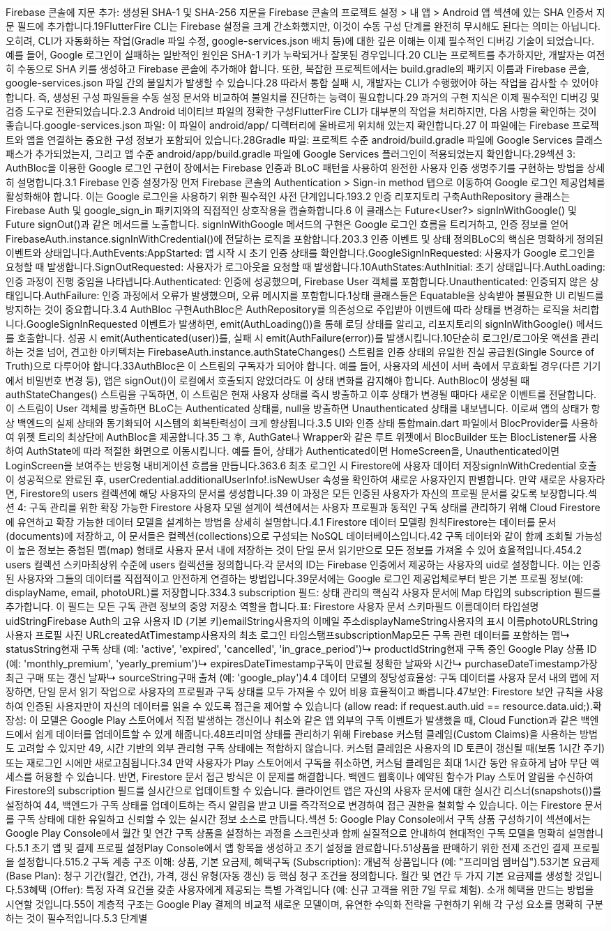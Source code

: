 Firebase 콘솔에 지문 추가: 생성된 SHA-1 및 SHA-256 지문을 Firebase 콘솔의 프로젝트 설정 > 내 앱 > Android 앱 섹션에 있는 SHA 인증서 지문 필드에 추가합니다.19FlutterFire CLI는 Firebase 설정을 크게 간소화했지만, 이것이 수동 구성 단계를 완전히 무시해도 된다는 의미는 아닙니다. 오히려, CLI가 자동화하는 작업(Gradle 파일 수정, google-services.json 배치 등)에 대한 깊은 이해는 이제 필수적인 디버깅 기술이 되었습니다. 예를 들어, Google 로그인이 실패하는 일반적인 원인은 SHA-1 키가 누락되거나 잘못된 경우입니다.20 CLI는 프로젝트를 추가하지만, 개발자는 여전히 수동으로 SHA 키를 생성하고 Firebase 콘솔에 추가해야 합니다. 또한, 복잡한 프로젝트에서는 build.gradle의 패키지 이름과 Firebase 콘솔, google-services.json 파일 간의 불일치가 발생할 수 있습니다.28 따라서 통합 실패 시, 개발자는 CLI가 수행했어야 하는 작업을 감사할 수 있어야 합니다. 즉, 생성된 구성 파일들을 수동 설정 문서와 비교하여 불일치를 진단하는 능력이 필요합니다.29 과거의 구현 지식은 이제 필수적인 디버깅 및 검증 도구로 전환되었습니다.2.3 Android 네이티브 파일의 정확한 구성FlutterFire CLI가 대부분의 작업을 처리하지만, 다음 사항을 확인하는 것이 좋습니다.google-services.json 파일: 이 파일이 android/app/ 디렉터리에 올바르게 위치해 있는지 확인합니다.27 이 파일에는 Firebase 프로젝트와 앱을 연결하는 중요한 구성 정보가 포함되어 있습니다.28Gradle 파일: 프로젝트 수준 android/build.gradle 파일에 Google Services 클래스패스가 추가되었는지, 그리고 앱 수준 android/app/build.gradle 파일에 Google Services 플러그인이 적용되었는지 확인합니다.29섹션 3: AuthBloc을 이용한 Google 로그인 구현이 장에서는 Firebase 인증과 BLoC 패턴을 사용하여 완전한 사용자 인증 생명주기를 구현하는 방법을 상세히 설명합니다.3.1 Firebase 인증 설정가장 먼저 Firebase 콘솔의 Authentication > Sign-in method 탭으로 이동하여 Google 로그인 제공업체를 활성화해야 합니다. 이는 Google 로그인을 사용하기 위한 필수적인 사전 단계입니다.193.2 인증 리포지토리 구축AuthRepository 클래스는 Firebase Auth 및 google_sign_in 패키지와의 직접적인 상호작용을 캡슐화합니다.6 이 클래스는 Future<User?> signInWithGoogle() 및 Future<void> signOut()과 같은 메서드를 노출합니다. signInWithGoogle 메서드의 구현은 Google 로그인 흐름을 트리거하고, 인증 정보를 얻어 FirebaseAuth.instance.signInWithCredential()에 전달하는 로직을 포함합니다.203.3 인증 이벤트 및 상태 정의BLoC의 핵심은 명확하게 정의된 이벤트와 상태입니다.AuthEvents:AppStarted: 앱 시작 시 초기 인증 상태를 확인합니다.GoogleSignInRequested: 사용자가 Google 로그인을 요청할 때 발생합니다.SignOutRequested: 사용자가 로그아웃을 요청할 때 발생합니다.10AuthStates:AuthInitial: 초기 상태입니다.AuthLoading: 인증 과정이 진행 중임을 나타냅니다.Authenticated: 인증에 성공했으며, Firebase User 객체를 포함합니다.Unauthenticated: 인증되지 않은 상태입니다.AuthFailure: 인증 과정에서 오류가 발생했으며, 오류 메시지를 포함합니다.1상태 클래스들은 Equatable을 상속받아 불필요한 UI 리빌드를 방지하는 것이 중요합니다.3.4 AuthBloc 구현AuthBloc은 AuthRepository를 의존성으로 주입받아 이벤트에 따라 상태를 변경하는 로직을 처리합니다.GoogleSignInRequested 이벤트가 발생하면, emit(AuthLoading())을 통해 로딩 상태를 알리고, 리포지토리의 signInWithGoogle() 메서드를 호출합니다. 성공 시 emit(Authenticated(user))를, 실패 시 emit(AuthFailure(error))를 발생시킵니다.10단순히 로그인/로그아웃 액션을 관리하는 것을 넘어, 견고한 아키텍처는 FirebaseAuth.instance.authStateChanges() 스트림을 인증 상태의 유일한 진실 공급원(Single Source of Truth)으로 다루어야 합니다.33AuthBloc은 이 스트림의 구독자가 되어야 합니다. 예를 들어, 사용자의 세션이 서버 측에서 무효화될 경우(다른 기기에서 비밀번호 변경 등), 앱은 signOut()이 로컬에서 호출되지 않았더라도 이 상태 변화를 감지해야 합니다. AuthBloc이 생성될 때 authStateChanges() 스트림을 구독하면, 이 스트림은 현재 사용자 상태를 즉시 방출하고 이후 상태가 변경될 때마다 새로운 이벤트를 전달합니다. 이 스트림이 User 객체를 방출하면 BLoC는 Authenticated 상태를, null을 방출하면 Unauthenticated 상태를 내보냅니다. 이로써 앱의 상태가 항상 백엔드의 실제 상태와 동기화되어 시스템의 회복탄력성이 크게 향상됩니다.3.5 UI와 인증 상태 통합main.dart 파일에서 BlocProvider를 사용하여 위젯 트리의 최상단에 AuthBloc을 제공합니다.35 그 후, AuthGate나 Wrapper와 같은 루트 위젯에서 BlocBuilder 또는 BlocListener를 사용하여 AuthState에 따라 적절한 화면으로 이동시킵니다. 예를 들어, 상태가 Authenticated이면 HomeScreen을, Unauthenticated이면 LoginScreen을 보여주는 반응형 내비게이션 흐름을 만듭니다.363.6 최초 로그인 시 Firestore에 사용자 데이터 저장signInWithCredential 호출이 성공적으로 완료된 후, userCredential.additionalUserInfo!.isNewUser 속성을 확인하여 새로운 사용자인지 판별합니다. 만약 새로운 사용자라면, Firestore의 users 컬렉션에 해당 사용자의 문서를 생성합니다.39 이 과정은 모든 인증된 사용자가 자신의 프로필 문서를 갖도록 보장합니다.섹션 4: 구독 관리를 위한 확장 가능한 Firestore 사용자 모델 설계이 섹션에서는 사용자 프로필과 동적인 구독 상태를 관리하기 위해 Cloud Firestore에 유연하고 확장 가능한 데이터 모델을 설계하는 방법을 상세히 설명합니다.4.1 Firestore 데이터 모델링 원칙Firestore는 데이터를 문서(documents)에 저장하고, 이 문서들은 컬렉션(collections)으로 구성되는 NoSQL 데이터베이스입니다.42 구독 데이터와 같이 함께 조회될 가능성이 높은 정보는 중첩된 맵(map) 형태로 사용자 문서 내에 저장하는 것이 단일 문서 읽기만으로 모든 정보를 가져올 수 있어 효율적입니다.454.2 users 컬렉션 스키마최상위 수준에 users 컬렉션을 정의합니다.각 문서의 ID는 Firebase 인증에서 제공하는 사용자의 uid로 설정합니다. 이는 인증된 사용자와 그들의 데이터를 직접적이고 안전하게 연결하는 방법입니다.39문서에는 Google 로그인 제공업체로부터 받은 기본 프로필 정보(예: displayName, email, photoURL)를 저장합니다.334.3 subscription 필드: 상태 관리의 핵심각 사용자 문서에 Map 타입의 subscription 필드를 추가합니다. 이 필드는 모든 구독 관련 정보의 중앙 저장소 역할을 합니다.표: Firestore 사용자 문서 스키마필드 이름데이터 타입설명uidStringFirebase Auth의 고유 사용자 ID (기본 키)emailString사용자의 이메일 주소displayNameString사용자의 표시 이름photoURLString사용자 프로필 사진 URLcreatedAtTimestamp사용자의 최초 로그인 타임스탬프subscriptionMap모든 구독 관련 데이터를 포함하는 맵↳ statusString현재 구독 상태 (예: 'active', 'expired', 'cancelled', 'in_grace_period')↳ productIdString현재 구독 중인 Google Play 상품 ID (예: 'monthly_premium', 'yearly_premium')↳ expiresDateTimestamp구독이 만료될 정확한 날짜와 시간↳ purchaseDateTimestamp가장 최근 구매 또는 갱신 날짜↳ sourceString구매 출처 (예: 'google_play')4.4 데이터 모델의 정당성효율성: 구독 데이터를 사용자 문서 내의 맵에 저장하면, 단일 문서 읽기 작업으로 사용자의 프로필과 구독 상태를 모두 가져올 수 있어 비용 효율적이고 빠릅니다.47보안: Firestore 보안 규칙을 사용하여 인증된 사용자만이 자신의 데이터를 읽을 수 있도록 접근을 제어할 수 있습니다 (allow read: if request.auth.uid == resource.data.uid;).확장성: 이 모델은 Google Play 스토어에서 직접 발생하는 갱신이나 취소와 같은 앱 외부의 구독 이벤트가 발생했을 때, Cloud Function과 같은 백엔드에서 쉽게 데이터를 업데이트할 수 있게 해줍니다.48프리미엄 상태를 관리하기 위해 Firebase 커스텀 클레임(Custom Claims)을 사용하는 방법도 고려할 수 있지만 49, 시간 기반의 외부 관리형 구독 상태에는 적합하지 않습니다. 커스텀 클레임은 사용자의 ID 토큰이 갱신될 때(보통 1시간 주기) 또는 재로그인 시에만 새로고침됩니다.34 만약 사용자가 Play 스토어에서 구독을 취소하면, 커스텀 클레임은 최대 1시간 동안 유효하게 남아 무단 액세스를 허용할 수 있습니다. 반면, Firestore 문서 접근 방식은 이 문제를 해결합니다. 백엔드 웹훅이나 예약된 함수가 Play 스토어 알림을 수신하여 Firestore의 subscription 필드를 실시간으로 업데이트할 수 있습니다. 클라이언트 앱은 자신의 사용자 문서에 대한 실시간 리스너(snapshots())를 설정하여 44, 백엔드가 구독 상태를 업데이트하는 즉시 알림을 받고 UI를 즉각적으로 변경하여 접근 권한을 철회할 수 있습니다. 이는 Firestore 문서를 구독 상태에 대한 유일하고 신뢰할 수 있는 실시간 정보 소스로 만듭니다.섹션 5: Google Play Console에서 구독 상품 구성하기이 섹션에서는 Google Play Console에서 월간 및 연간 구독 상품을 설정하는 과정을 스크린샷과 함께 실질적으로 안내하여 현대적인 구독 모델을 명확히 설명합니다.5.1 초기 앱 및 결제 프로필 설정Play Console에서 앱 항목을 생성하고 초기 설정을 완료합니다.51상품을 판매하기 위한 전제 조건인 결제 프로필을 설정합니다.515.2 구독 계층 구조 이해: 상품, 기본 요금제, 혜택구독 (Subscription): 개념적 상품입니다 (예: "프리미엄 멤버십").53기본 요금제 (Base Plan): 청구 기간(월간, 연간), 가격, 갱신 유형(자동 갱신) 등 핵심 청구 조건을 정의합니다. 월간 및 연간 두 가지 기본 요금제를 생성할 것입니다.53혜택 (Offer): 특정 자격 요건을 갖춘 사용자에게 제공되는 특별 가격입니다 (예: 신규 고객을 위한 7일 무료 체험). 소개 혜택을 만드는 방법을 시연할 것입니다.55이 계층적 구조는 Google Play 결제의 비교적 새로운 모델이며, 유연한 수익화 전략을 구현하기 위해 각 구성 요소를 명확히 구분하는 것이 필수적입니다.5.3 단계별
